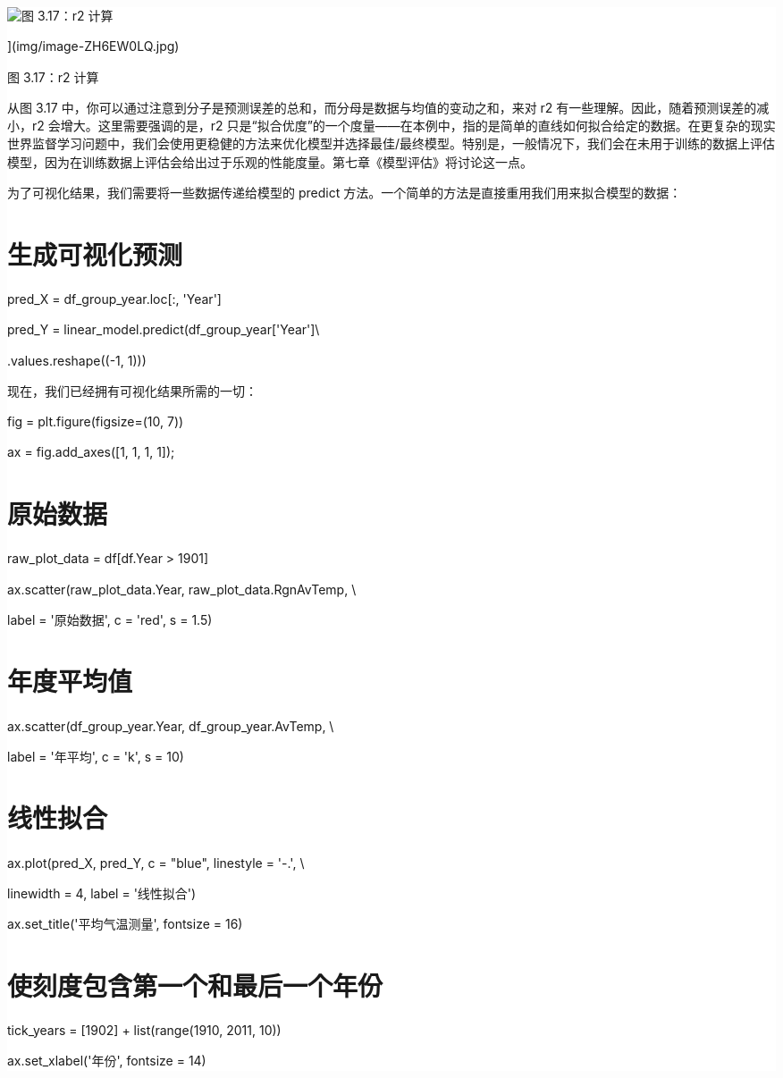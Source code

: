 ![图 3.17：r2 计算](img/image-ZH6EW0LQ.jpg)

](img/image-ZH6EW0LQ.jpg)

图 3.17：r2 计算

从图 3.17 中，你可以通过注意到分子是预测误差的总和，而分母是数据与均值的变动之和，来对 r2 有一些理解。因此，随着预测误差的减小，r2 会增大。这里需要强调的是，r2 只是“拟合优度”的一个度量——在本例中，指的是简单的直线如何拟合给定的数据。在更复杂的现实世界监督学习问题中，我们会使用更稳健的方法来优化模型并选择最佳/最终模型。特别是，一般情况下，我们会在未用于训练的数据上评估模型，因为在训练数据上评估会给出过于乐观的性能度量。第七章《模型评估》将讨论这一点。

为了可视化结果，我们需要将一些数据传递给模型的 predict 方法。一个简单的方法是直接重用我们用来拟合模型的数据：

# 生成可视化预测

pred_X = df_group_year.loc[:, 'Year']

pred_Y = linear_model.predict(df_group_year['Year']\

.values.reshape((-1, 1)))

现在，我们已经拥有可视化结果所需的一切：

fig = plt.figure(figsize=(10, 7))

ax = fig.add_axes([1, 1, 1, 1]);

# 原始数据

raw_plot_data = df[df.Year > 1901]

ax.scatter(raw_plot_data.Year, raw_plot_data.RgnAvTemp, \

label = '原始数据', c = 'red', s = 1.5)

# 年度平均值

ax.scatter(df_group_year.Year, df_group_year.AvTemp, \

label = '年平均', c = 'k', s = 10)

# 线性拟合

ax.plot(pred_X, pred_Y, c = "blue", linestyle = '-.', \

linewidth = 4, label = '线性拟合')

ax.set_title('平均气温测量', fontsize = 16)

# 使刻度包含第一个和最后一个年份

tick_years = [1902] + list(range(1910, 2011, 10))

ax.set_xlabel('年份', fontsize = 14)
